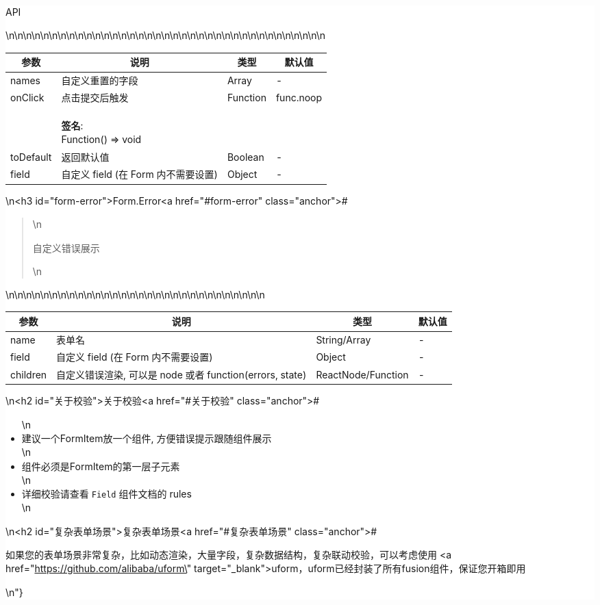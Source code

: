API</p>\n</blockquote>\n<table>\n<thead>\n<tr>\n<th>&#x53C2;&#x6570;</th>\n<th>&#x8BF4;&#x660E;</th>\n<th>&#x7C7B;&#x578B;</th>\n<th>&#x9ED8;&#x8BA4;&#x503C;</th>\n</tr>\n</thead>\n<tbody>\n<tr>\n<td>names</td>\n<td>&#x81EA;&#x5B9A;&#x4E49;&#x91CD;&#x7F6E;&#x7684;&#x5B57;&#x6BB5;</td>\n<td>Array</td>\n<td>-</td>\n</tr>\n<tr>\n<td>onClick</td>\n<td>&#x70B9;&#x51FB;&#x63D0;&#x4EA4;&#x540E;&#x89E6;&#x53D1;<br><br><strong>&#x7B7E;&#x540D;</strong>:<br>Function() =&gt; void</td>\n<td>Function</td>\n<td>func.noop</td>\n</tr>\n<tr>\n<td>toDefault</td>\n<td>&#x8FD4;&#x56DE;&#x9ED8;&#x8BA4;&#x503C;</td>\n<td>Boolean</td>\n<td>-</td>\n</tr>\n<tr>\n<td>field</td>\n<td>&#x81EA;&#x5B9A;&#x4E49; field (&#x5728; Form &#x5185;&#x4E0D;&#x9700;&#x8981;&#x8BBE;&#x7F6E;)</td>\n<td>Object</td>\n<td>-</td>\n</tr>\n</tbody>\n</table>\n<h3 id=\"form-error\">Form.Error<a href=\"#form-error\" class=\"anchor\">#</a></h3><blockquote>\n<p>&#x81EA;&#x5B9A;&#x4E49;&#x9519;&#x8BEF;&#x5C55;&#x793A;</p>\n</blockquote>\n<table>\n<thead>\n<tr>\n<th>&#x53C2;&#x6570;</th>\n<th>&#x8BF4;&#x660E;</th>\n<th>&#x7C7B;&#x578B;</th>\n<th>&#x9ED8;&#x8BA4;&#x503C;</th>\n</tr>\n</thead>\n<tbody>\n<tr>\n<td>name</td>\n<td>&#x8868;&#x5355;&#x540D;</td>\n<td>String/Array</td>\n<td>-</td>\n</tr>\n<tr>\n<td>field</td>\n<td>&#x81EA;&#x5B9A;&#x4E49; field (&#x5728; Form &#x5185;&#x4E0D;&#x9700;&#x8981;&#x8BBE;&#x7F6E;)</td>\n<td>Object</td>\n<td>-</td>\n</tr>\n<tr>\n<td>children</td>\n<td>&#x81EA;&#x5B9A;&#x4E49;&#x9519;&#x8BEF;&#x6E32;&#x67D3;, &#x53EF;&#x4EE5;&#x662F; node &#x6216;&#x8005; function(errors, state)</td>\n<td>ReactNode/Function</td>\n<td>-</td>\n</tr>\n</tbody>\n</table>\n<h2 id=\"&#x5173;&#x4E8E;&#x6821;&#x9A8C;\">&#x5173;&#x4E8E;&#x6821;&#x9A8C;<a href=\"#&#x5173;&#x4E8E;&#x6821;&#x9A8C;\" class=\"anchor\">#</a></h2><ul>\n<li>&#x5EFA;&#x8BAE;&#x4E00;&#x4E2A;FormItem&#x653E;&#x4E00;&#x4E2A;&#x7EC4;&#x4EF6;, &#x65B9;&#x4FBF;&#x9519;&#x8BEF;&#x63D0;&#x793A;&#x8DDF;&#x968F;&#x7EC4;&#x4EF6;&#x5C55;&#x793A;</li>\n<li>&#x7EC4;&#x4EF6;&#x5FC5;&#x987B;&#x662F;FormItem&#x7684;&#x7B2C;&#x4E00;&#x5C42;&#x5B50;&#x5143;&#x7D20;</li>\n<li>&#x8BE6;&#x7EC6;&#x6821;&#x9A8C;&#x8BF7;&#x67E5;&#x770B; <code>Field</code> &#x7EC4;&#x4EF6;&#x6587;&#x6863;&#x7684; rules</li>\n</ul>\n<h2 id=\"&#x590D;&#x6742;&#x8868;&#x5355;&#x573A;&#x666F;\">&#x590D;&#x6742;&#x8868;&#x5355;&#x573A;&#x666F;<a href=\"#&#x590D;&#x6742;&#x8868;&#x5355;&#x573A;&#x666F;\" class=\"anchor\">#</a></h2><p>&#x5982;&#x679C;&#x60A8;&#x7684;&#x8868;&#x5355;&#x573A;&#x666F;&#x975E;&#x5E38;&#x590D;&#x6742;&#xFF0C;&#x6BD4;&#x5982;&#x52A8;&#x6001;&#x6E32;&#x67D3;&#xFF0C;&#x5927;&#x91CF;&#x5B57;&#x6BB5;&#xFF0C;&#x590D;&#x6742;&#x6570;&#x636E;&#x7ED3;&#x6784;&#xFF0C;&#x590D;&#x6742;&#x8054;&#x52A8;&#x6821;&#x9A8C;&#xFF0C;&#x53EF;&#x4EE5;&#x8003;&#x8651;&#x4F7F;&#x7528; <a href=\"https://github.com/alibaba/uform\" target=\"_blank\">uform</a>&#xFF0C;uform&#x5DF2;&#x7ECF;&#x5C01;&#x88C5;&#x4E86;&#x6240;&#x6709;fusion&#x7EC4;&#x4EF6;&#xFF0C;&#x4FDD;&#x8BC1;&#x60A8;&#x5F00;&#x7BB1;&#x5373;&#x7528;</p>\n"}